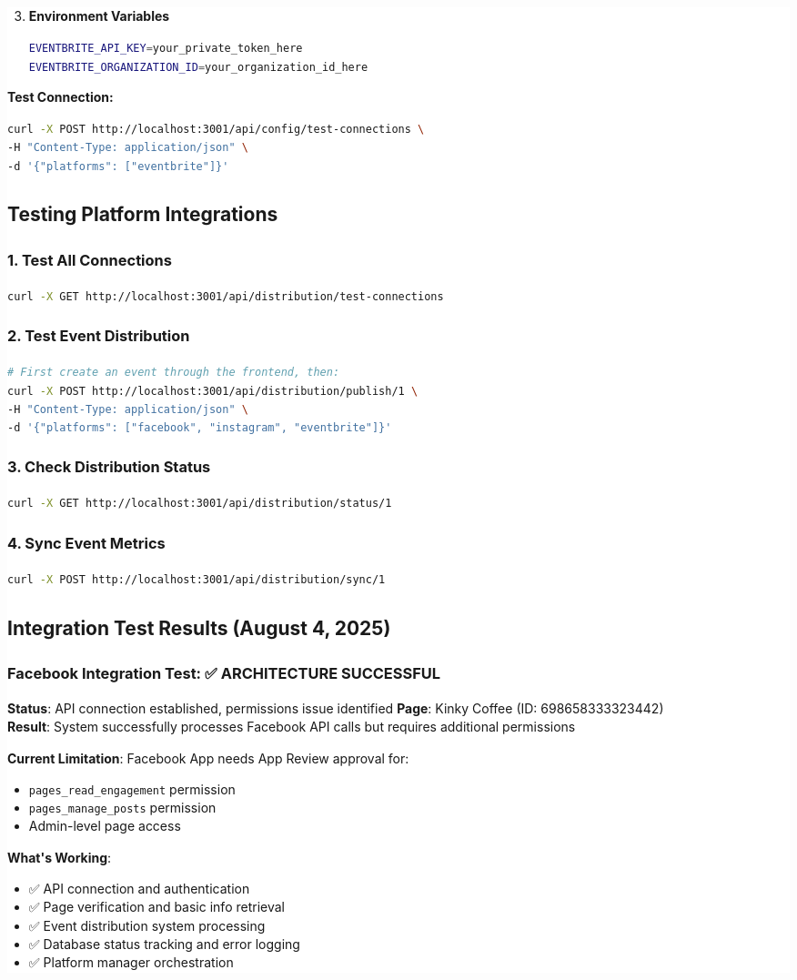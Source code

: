 3. **Environment Variables**
   ```bash
   EVENTBRITE_API_KEY=your_private_token_here
   EVENTBRITE_ORGANIZATION_ID=your_organization_id_here
   ```

**Test Connection:**
```bash
curl -X POST http://localhost:3001/api/config/test-connections \
-H "Content-Type: application/json" \
-d '{"platforms": ["eventbrite"]}'
```

## Testing Platform Integrations

### 1. Test All Connections
```bash
curl -X GET http://localhost:3001/api/distribution/test-connections
```

### 2. Test Event Distribution
```bash
# First create an event through the frontend, then:
curl -X POST http://localhost:3001/api/distribution/publish/1 \
-H "Content-Type: application/json" \
-d '{"platforms": ["facebook", "instagram", "eventbrite"]}'
```

### 3. Check Distribution Status
```bash
curl -X GET http://localhost:3001/api/distribution/status/1
```

### 4. Sync Event Metrics
```bash
curl -X POST http://localhost:3001/api/distribution/sync/1
```

## Integration Test Results (August 4, 2025)

### Facebook Integration Test: ✅ ARCHITECTURE SUCCESSFUL
**Status**: API connection established, permissions issue identified
**Page**: Kinky Coffee (ID: 698658333323442)  
**Result**: System successfully processes Facebook API calls but requires additional permissions

**Current Limitation**: Facebook App needs App Review approval for:
- `pages_read_engagement` permission
- `pages_manage_posts` permission  
- Admin-level page access

**What's Working**:
- ✅ API connection and authentication
- ✅ Page verification and basic info retrieval
- ✅ Event distribution system processing
- ✅ Database status tracking and error logging
- ✅ Platform manager orchestration

